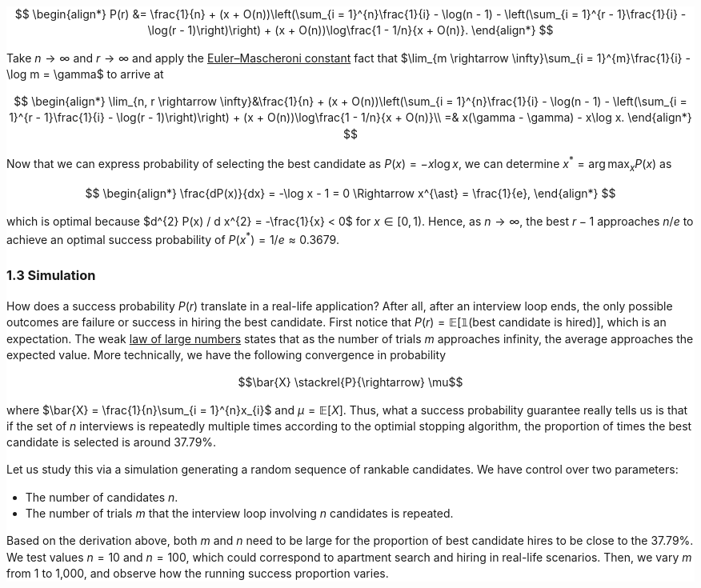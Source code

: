 $$
\begin{align*}
P(r) &= \frac{1}{n} + (x + O(n))\left(\sum_{i = 1}^{n}\frac{1}{i} - \log(n - 1) - \left(\sum_{i = 1}^{r - 1}\frac{1}{i} - \log(r - 1)\right)\right) + (x + O(n))\log\frac{1 - 1/n}{x + O(n)}.
\end{align*}
$$

Take $n \rightarrow \infty$ and $r \rightarrow \infty$ and apply the [Euler–Mascheroni constant](https://en.wikipedia.org/wiki/Euler%E2%80%93Mascheroni_constant) fact that $\lim_{m \rightarrow \infty}\sum_{i = 1}^{m}\frac{1}{i} - \log m = \gamma$ to arrive at

$$
\begin{align*}
\lim_{n, r \rightarrow \infty}&\frac{1}{n} + (x + O(n))\left(\sum_{i = 1}^{n}\frac{1}{i} - \log(n - 1) - \left(\sum_{i = 1}^{r - 1}\frac{1}{i} - \log(r - 1)\right)\right) + (x + O(n))\log\frac{1 - 1/n}{x + O(n)}\\
=& x(\gamma - \gamma) - x\log x.
\end{align*}
$$

Now that we can express probability of selecting the best candidate as $P(x) = -x\log x$, we can determine $x^{\ast} = \arg\max_{x} P(x)$ as

$$
\begin{align*}
\frac{dP(x)}{dx} = -\log x - 1 = 0 \Rightarrow x^{\ast} = \frac{1}{e},
\end{align*}
$$

which is optimal because $d^{2} P(x) / d x^{2} = -\frac{1}{x} < 0$ for $x \in [0, 1)$. Hence, as $n \rightarrow \infty$, the best $r - 1$ approaches $n / e$ to achieve an optimal success probability of $P(x^{\ast}) = 1 / e \approx 0.3679$.

### 1.3 Simulation

How does a success probability $P(r)$ translate in a real-life application? After all, after an interview loop ends, the only possible outcomes are failure or success in hiring the best candidate. First notice that $P(r) = \mathbb{E}[\mathbb{1}(\text{best candidate is hired})]$, which is an expectation. The weak [law of large numbers](https://en.wikipedia.org/wiki/Law_of_large_numbers) states that as the number of trials $m$ approaches infinity, the average approaches the expected value. More technically, we have the following convergence in probability

$$\bar{X} \stackrel{P}{\rightarrow} \mu$$

where $\bar{X} = \frac{1}{n}\sum_{i = 1}^{n}x_{i}$ and $\mu = \mathbb{E}[X]$. Thus, what a success probability guarantee really tells us is that if the set of $n$ interviews is repeatedly multiple times according to the optimial stopping algorithm, the proportion of times the best candidate is selected is around 37.79%. 

Let us study this via a simulation generating a random sequence of rankable candidates. We have control over two parameters:

+ The number of candidates $n$.
+ The number of trials $m$ that the interview loop involving $n$ candidates is repeated.

Based on the derivation above, both $m$ and $n$ need to be large for the proportion of best candidate hires to be close to the 37.79%. We test values $n = 10$ and $n = 100$, which could correspond to apartment search and hiring in real-life scenarios. Then, we vary $m$ from 1 to 1,000, and observe how the running success proportion varies.

